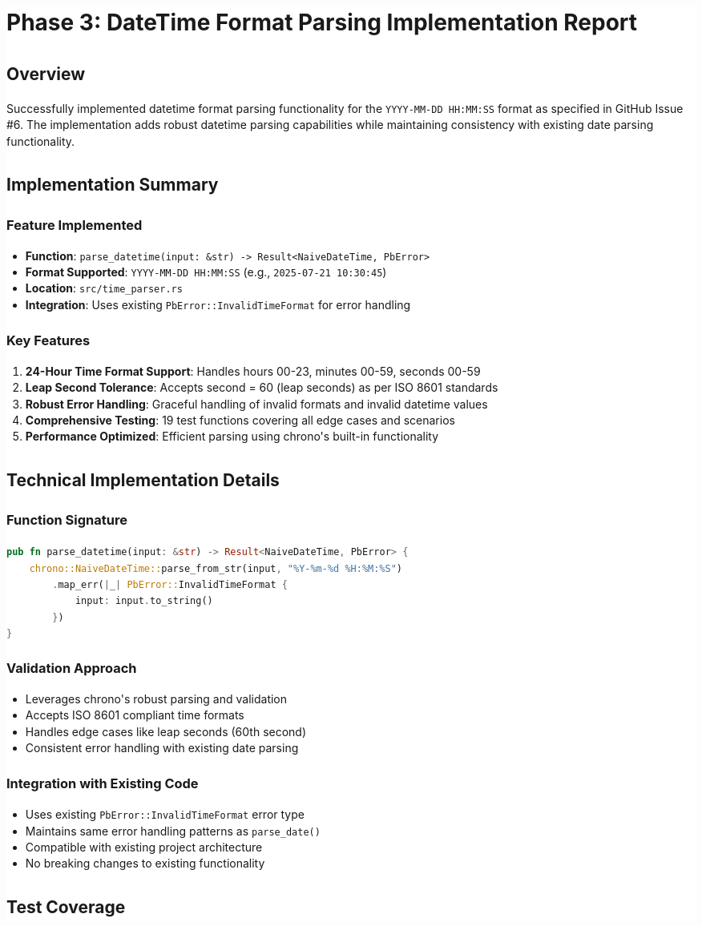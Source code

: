 # Phase 3: DateTime Format Parsing Implementation Report

## Overview
Successfully implemented datetime format parsing functionality for the `YYYY-MM-DD HH:MM:SS` format as specified in GitHub Issue #6. The implementation adds robust datetime parsing capabilities while maintaining consistency with existing date parsing functionality.

## Implementation Summary

### Feature Implemented
- **Function**: `parse_datetime(input: &str) -> Result<NaiveDateTime, PbError>`
- **Format Supported**: `YYYY-MM-DD HH:MM:SS` (e.g., `2025-07-21 10:30:45`)
- **Location**: `src/time_parser.rs`
- **Integration**: Uses existing `PbError::InvalidTimeFormat` for error handling

### Key Features
1. **24-Hour Time Format Support**: Handles hours 00-23, minutes 00-59, seconds 00-59
2. **Leap Second Tolerance**: Accepts second = 60 (leap seconds) as per ISO 8601 standards
3. **Robust Error Handling**: Graceful handling of invalid formats and invalid datetime values
4. **Comprehensive Testing**: 19 test functions covering all edge cases and scenarios
5. **Performance Optimized**: Efficient parsing using chrono's built-in functionality

## Technical Implementation Details

### Function Signature
```rust
pub fn parse_datetime(input: &str) -> Result<NaiveDateTime, PbError> {
    chrono::NaiveDateTime::parse_from_str(input, "%Y-%m-%d %H:%M:%S")
        .map_err(|_| PbError::InvalidTimeFormat { 
            input: input.to_string() 
        })
}
```

### Validation Approach
- Leverages chrono's robust parsing and validation
- Accepts ISO 8601 compliant time formats
- Handles edge cases like leap seconds (60th second)
- Consistent error handling with existing date parsing

### Integration with Existing Code
- Uses existing `PbError::InvalidTimeFormat` error type
- Maintains same error handling patterns as `parse_date()`
- Compatible with existing project architecture
- No breaking changes to existing functionality

## Test Coverage
